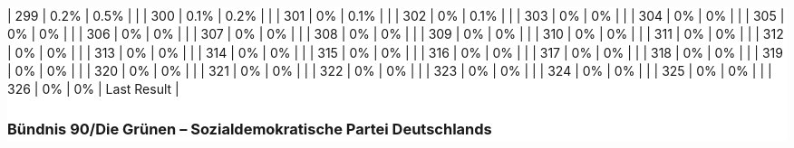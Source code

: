 | 299 | 0.2% | 0.5% |  |
| 300 | 0.1% | 0.2% |  |
| 301 | 0% | 0.1% |  |
| 302 | 0% | 0.1% |  |
| 303 | 0% | 0% |  |
| 304 | 0% | 0% |  |
| 305 | 0% | 0% |  |
| 306 | 0% | 0% |  |
| 307 | 0% | 0% |  |
| 308 | 0% | 0% |  |
| 309 | 0% | 0% |  |
| 310 | 0% | 0% |  |
| 311 | 0% | 0% |  |
| 312 | 0% | 0% |  |
| 313 | 0% | 0% |  |
| 314 | 0% | 0% |  |
| 315 | 0% | 0% |  |
| 316 | 0% | 0% |  |
| 317 | 0% | 0% |  |
| 318 | 0% | 0% |  |
| 319 | 0% | 0% |  |
| 320 | 0% | 0% |  |
| 321 | 0% | 0% |  |
| 322 | 0% | 0% |  |
| 323 | 0% | 0% |  |
| 324 | 0% | 0% |  |
| 325 | 0% | 0% |  |
| 326 | 0% | 0% | Last Result |

### Bündnis 90/Die Grünen – Sozialdemokratische Partei Deutschlands
